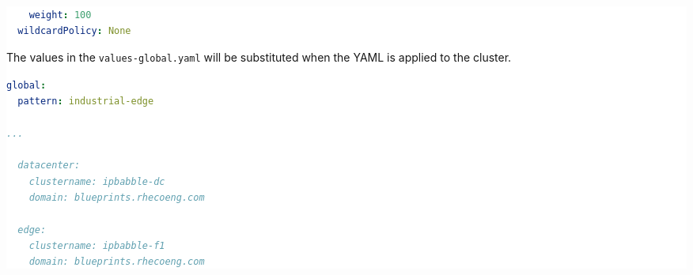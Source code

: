 ```yaml
    weight: 100
  wildcardPolicy: None
```


The values in the `values-global.yaml` will be substituted when the YAML is applied to the cluster.

```yaml
global:
  pattern: industrial-edge

...

  datacenter:
    clustername: ipbabble-dc
    domain: blueprints.rhecoeng.com

  edge:
    clustername: ipbabble-f1
    domain: blueprints.rhecoeng.com
```
